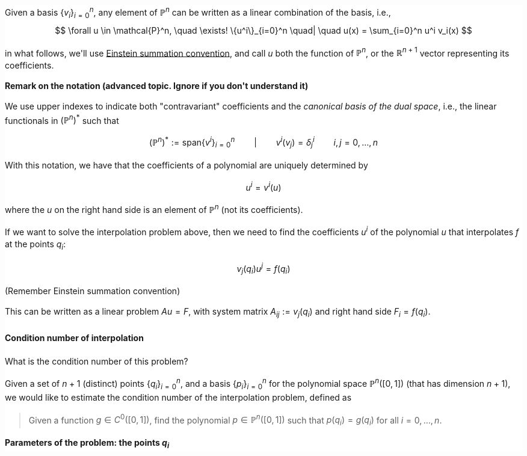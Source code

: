 Given a basis $\{v_i\}_{i=0}^n$, any element of $\mathbb{P}^n$ can be written as a linear combination of 
the basis, i.e., 
$$
\forall u \in \mathcal{P}^n, \quad  \exists! \{u^i\}_{i=0}^n  \quad| \quad u(x) = \sum_{i=0}^n u^i v_i(x)
$$

in what follows, we'll use [Einstein summation convention](https://en.wikipedia.org/wiki/Einstein_notation), and call $u$ both the function of $\mathbb{P}^n$, or the $\mathbb R^{n+1}$ vector representing its coefficients. 

**Remark on the notation (advanced topic. Ignore if you don't understand it)**

We use upper indexes to indicate both "contravariant" coefficients and the *canonical basis of the dual space*, i.e., the linear functionals in $(\mathbb{P}^n)^*$ such that 

$$
(\mathbb{P}^n)^* := \text{span}\{v^i\}_{i=0}^{n} \qquad | \qquad v^i(v_j) = \delta^i_j\qquad i,j = 0, \ldots, n
\nonumber
$$

With this notation, we have that the coefficients of a polynomial are uniquely determined by

$$
u^i = v^i(u)
\nonumber
$$

where the $u$ on the right hand side is an element of $\mathbb{P}^n$ (not its coefficients).

If we want to solve the interpolation problem above, then we need to find the coefficients $u^i$ of the polynomial $u$ that interpolates $f$ at the points $q_i$:

$$
v_j(q_i) u^j = f(q_i)
\nonumber
$$

(Remember Einstein summation convention)

This can be written as a linear problem $A u = F$, with system matrix $A_{ij} :=  v_j(q_i)$ and right hand side $F_i = f(q_i)$.

#### Condition number of interpolation

What is the condition number of this problem? 

Given a set of $n+1$ (distinct) points $\{q_i\}_{i=0}^{n}$, and a basis $\{p_i\}_{i=0}^{n}$ for the polynomial space $\mathbb P^n([0,1])$ (that has dimension $n+1$), we would like to estimate the condition number of the interpolation problem, defined as

> Given a function $g \in C^0([0,1])$, find the polynomial $p \in \mathbb P^n([0,1])$ such that $p(q_i) = g(q_i)$ for all $i=0,\dots,n$.

**Parameters of the problem: the points $q_i$**
